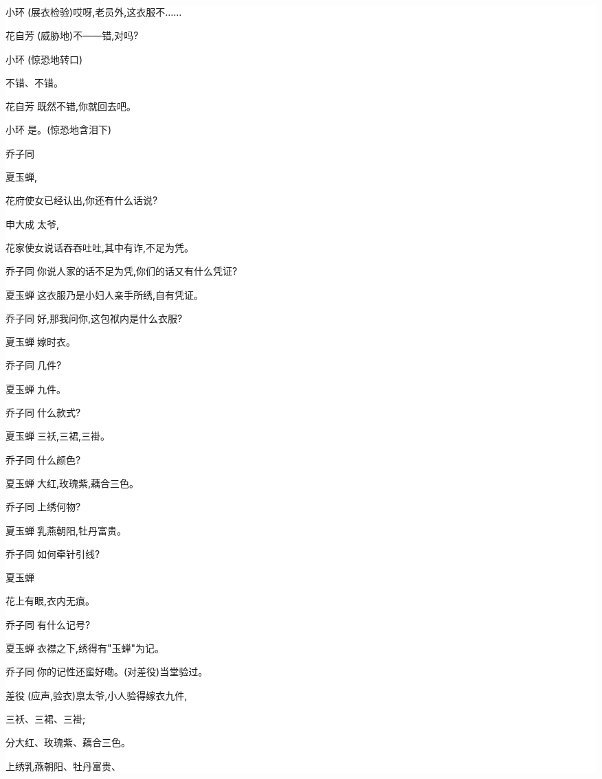小环 (展衣检验)哎呀,老员外,这衣服不……

花自芳 (威胁地)不——错,对吗?

小环 (惊恐地转口)

不错、不错。

花自芳 既然不错,你就回去吧。

小环 是。(惊恐地含泪下)

乔子同

夏玉蝉,

花府使女已经认出,你还有什么话说?

申大成 太爷,

花家使女说话吞吞吐吐,其中有诈,不足为凭。

乔子同 你说人家的话不足为凭,你们的话又有什么凭证?

夏玉蝉 这衣服乃是小妇人亲手所绣,自有凭证。

乔子同 好,那我问你,这包袱内是什么衣服?

夏玉蝉 嫁时衣。

乔子同 几件?

夏玉蝉 九件。

乔子同 什么款式?

夏玉蝉 三袄,三裙,三褂。

乔子同 什么颜色?

夏玉蝉 大红,玫瑰紫,藕合三色。

乔子同 上绣何物?

夏玉蝉 乳燕朝阳,牡丹富贵。

乔子同 如何牵针引线?

夏玉蝉

花上有眼,衣内无痕。

乔子同 有什么记号?

夏玉蝉 衣襟之下,绣得有"玉蝉"为记。

乔子同 你的记性还蛮好嘞。(对差役)当堂验过。

差役 (应声,验衣)禀太爷,小人验得嫁衣九件,

三袄、三裙、三褂;

分大红、玫瑰紫、藕合三色。

上绣乳燕朝阳、牡丹富贵、
